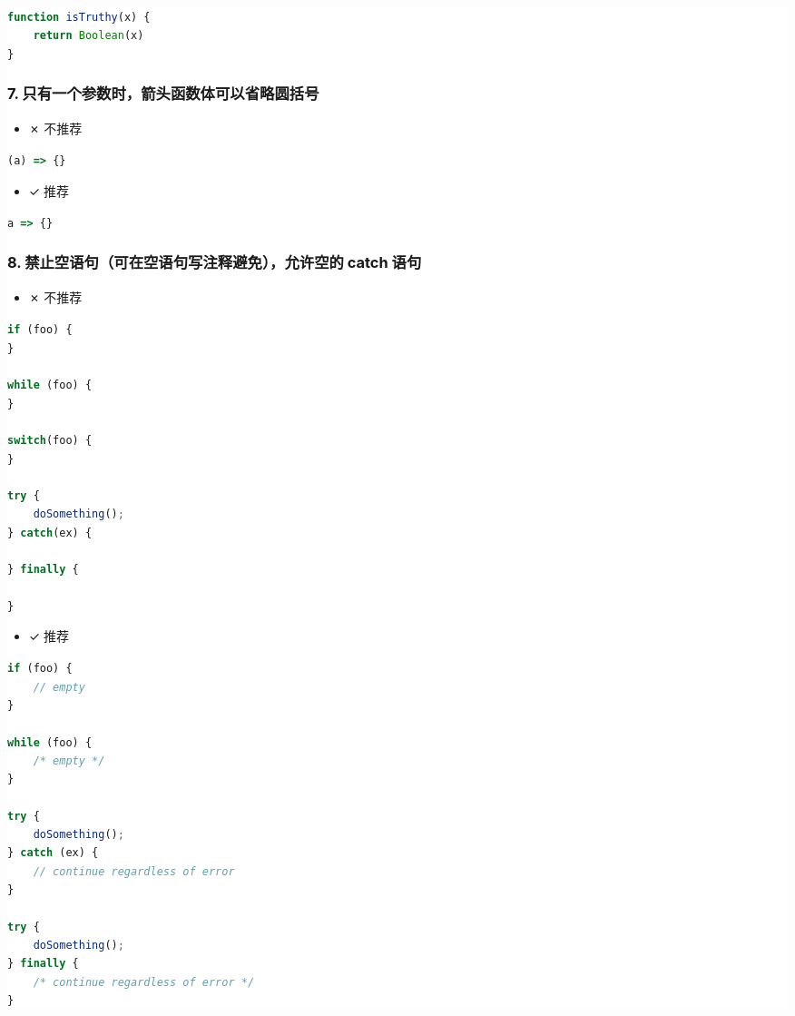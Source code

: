 ```js
function isTruthy(x) {
    return Boolean(x)
}
```

### 7. 只有一个参数时，箭头函数体可以省略圆括号
- ✗ 不推荐

```js
(a) => {}
```

- ✓ 推荐

```js
a => {}
```

### 8. 禁止空语句（可在空语句写注释避免），允许空的 catch 语句

- ✗ 不推荐

```js
if (foo) {
}

while (foo) {
}

switch(foo) {
}

try {
    doSomething();
} catch(ex) {

} finally {

}
```

- ✓ 推荐

```js
if (foo) {
    // empty
}

while (foo) {
    /* empty */
}

try {
    doSomething();
} catch (ex) {
    // continue regardless of error
}

try {
    doSomething();
} finally {
    /* continue regardless of error */
}
```
